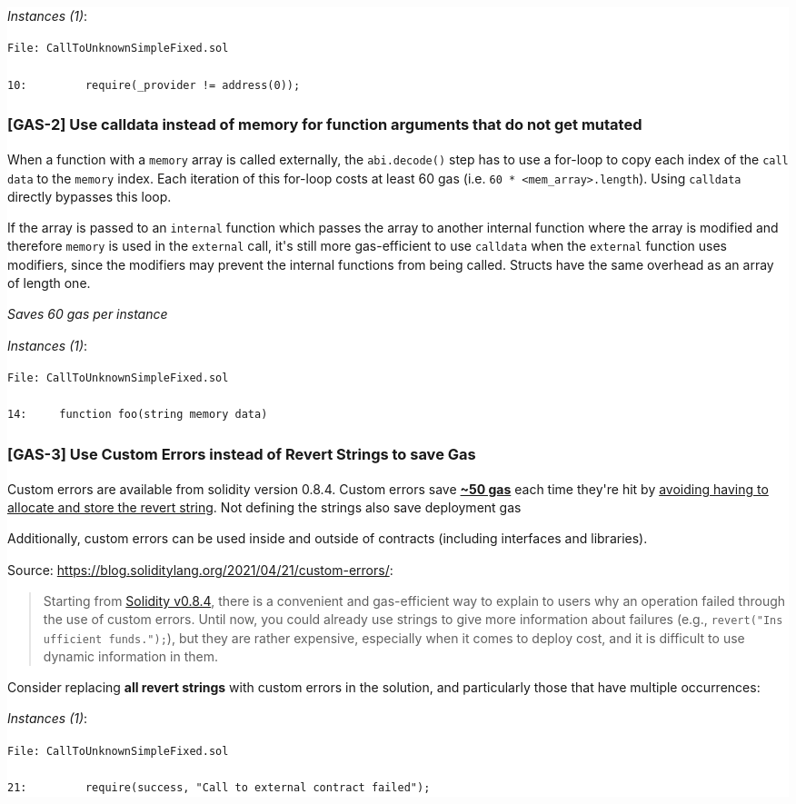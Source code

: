 *Instances (1)*:
```solidity
File: CallToUnknownSimpleFixed.sol

10:         require(_provider != address(0));

```

### <a name="GAS-2"></a>[GAS-2] Use calldata instead of memory for function arguments that do not get mutated
When a function with a `memory` array is called externally, the `abi.decode()` step has to use a for-loop to copy each index of the `calldata` to the `memory` index. Each iteration of this for-loop costs at least 60 gas (i.e. `60 * <mem_array>.length`). Using `calldata` directly bypasses this loop. 

If the array is passed to an `internal` function which passes the array to another internal function where the array is modified and therefore `memory` is used in the `external` call, it's still more gas-efficient to use `calldata` when the `external` function uses modifiers, since the modifiers may prevent the internal functions from being called. Structs have the same overhead as an array of length one. 

 *Saves 60 gas per instance*

*Instances (1)*:
```solidity
File: CallToUnknownSimpleFixed.sol

14:     function foo(string memory data)

```

### <a name="GAS-3"></a>[GAS-3] Use Custom Errors instead of Revert Strings to save Gas
Custom errors are available from solidity version 0.8.4. Custom errors save [**~50 gas**](https://gist.github.com/IllIllI000/ad1bd0d29a0101b25e57c293b4b0c746) each time they're hit by [avoiding having to allocate and store the revert string](https://blog.soliditylang.org/2021/04/21/custom-errors/#errors-in-depth). Not defining the strings also save deployment gas

Additionally, custom errors can be used inside and outside of contracts (including interfaces and libraries).

Source: <https://blog.soliditylang.org/2021/04/21/custom-errors/>:

> Starting from [Solidity v0.8.4](https://github.com/ethereum/solidity/releases/tag/v0.8.4), there is a convenient and gas-efficient way to explain to users why an operation failed through the use of custom errors. Until now, you could already use strings to give more information about failures (e.g., `revert("Insufficient funds.");`), but they are rather expensive, especially when it comes to deploy cost, and it is difficult to use dynamic information in them.

Consider replacing **all revert strings** with custom errors in the solution, and particularly those that have multiple occurrences:

*Instances (1)*:
```solidity
File: CallToUnknownSimpleFixed.sol

21:         require(success, "Call to external contract failed");

```
